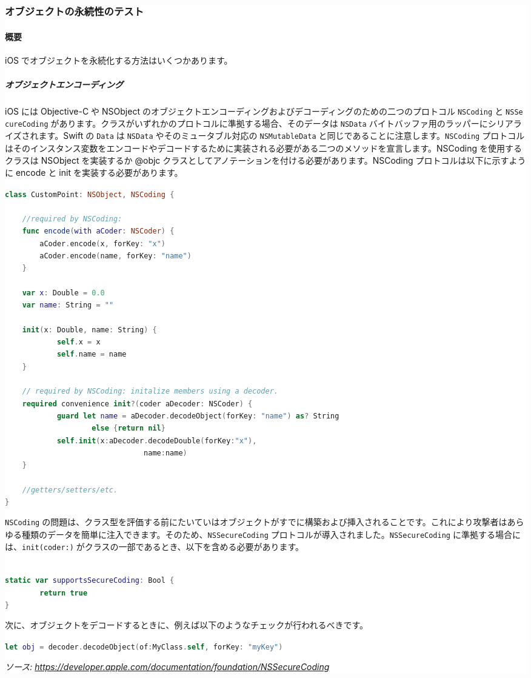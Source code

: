 ### オブジェクトの永続性のテスト

#### 概要

iOS でオブジェクトを永続化する方法はいくつかあります。

##### オブジェクトエンコーディング
iOS には Objective-C や NSObject のオブジェクトエンコーディングおよびデコーディングのための二つのプロトコル `NSCoding` と `NSSecureCoding` があります。クラスがいずれかのプロトコルに準拠する場合、そのデータは `NSData` バイトバッファ用のラッパーにシリアライズされます。Swift の `Data` は `NSData` やそのミュータブル対応の `NSMutableData` と同じであることに注意します。`NSCoding` プロトコルはそのインスタンス変数をエンコードやデコードするために実装される必要がある二つのメソッドを宣言します。NSCoding を使用するクラスは NSObject を実装するか @objc クラスとしてアノテーションを付ける必要があります。NSCoding プロトコルは以下に示すように encode と init を実装する必要があります。

```swift
class CustomPoint: NSObject, NSCoding {

	//required by NSCoding:
	func encode(with aCoder: NSCoder) {
		aCoder.encode(x, forKey: "x")
		aCoder.encode(name, forKey: "name")
	}

	var x: Double = 0.0
	var name: String = ""

	init(x: Double, name: String) {
			self.x = x
			self.name = name
	}

	// required by NSCoding: initalize members using a decoder.
	required convenience init?(coder aDecoder: NSCoder) {
			guard let name = aDecoder.decodeObject(forKey: "name") as? String
					else {return nil}
			self.init(x:aDecoder.decodeDouble(forKey:"x"),
								name:name)
	}

	//getters/setters/etc.
}
```

`NSCoding` の問題は、クラス型を評価する前にたいていはオブジェクトがすでに構築および挿入されることです。これにより攻撃者はあらゆる種類のデータを簡単に注入できます。そのため、`NSSecureCoding` プロトコルが導入されました。`NSSecureCoding` に準拠する場合には、`init(coder:)` がクラスの一部であるとき、以下を含める必要があります。

```swift

static var supportsSecureCoding: Bool {
        return true
}
```

次に、オブジェクトをデコードするときに、例えば以下のようなチェックが行われるべきです。
```Swift
let obj = decoder.decodeObject(of:MyClass.self, forKey: "myKey")
```
*ソース: https://developer.apple.com/documentation/foundation/NSSecureCoding*
